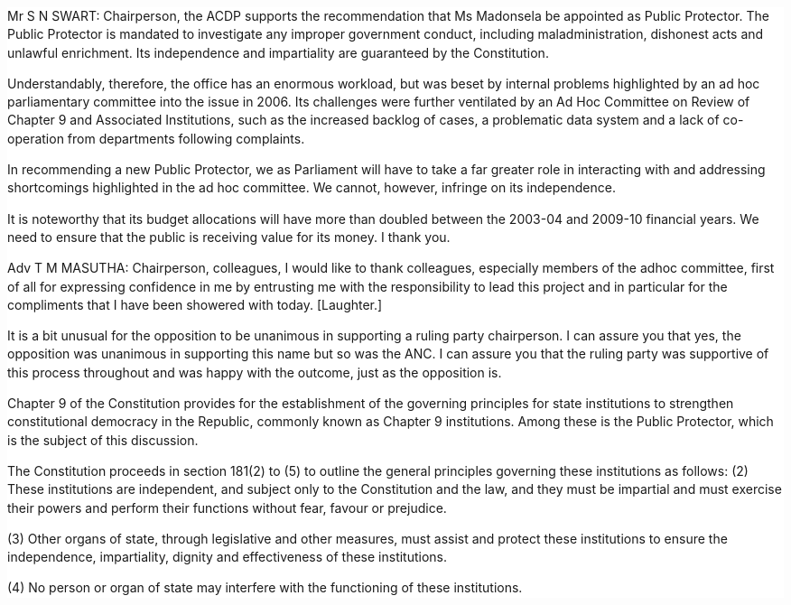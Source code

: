 Mr S N SWART: Chairperson, the ACDP supports the recommendation that Ms
Madonsela be appointed as Public Protector. The Public Protector is
mandated to investigate any improper government conduct, including
maladministration, dishonest acts and unlawful enrichment. Its independence
and impartiality are guaranteed by the Constitution.

Understandably, therefore, the office has an enormous workload, but was
beset by internal problems highlighted by an ad hoc parliamentary committee
into the issue in 2006. Its challenges were further ventilated by an Ad Hoc
Committee on Review of Chapter 9 and Associated Institutions, such as the
increased backlog of cases, a problematic data system and a lack of co-
operation from departments following complaints.

In recommending a new Public Protector, we as Parliament will have to take
a far greater role in interacting with and addressing shortcomings
highlighted in the ad hoc committee. We cannot, however, infringe on its
independence.

It is noteworthy that its budget allocations will have more than doubled
between the 2003-04 and 2009-10 financial years. We need to ensure that the
public is receiving value for its money. I thank you.

Adv T M MASUTHA: Chairperson, colleagues, I would like to thank colleagues,
especially members of the adhoc committee, first of all for expressing
confidence in me by entrusting me with the responsibility to lead this
project and in particular for the compliments that I have been showered
with today. [Laughter.]

It is a bit unusual for the opposition to be unanimous in supporting a
ruling party chairperson. I can assure you that yes, the opposition was
unanimous in supporting this name but so was the ANC. I can assure you that
the ruling party was supportive of this process throughout and was happy
with the outcome, just as the opposition is.

Chapter 9 of the Constitution provides for the establishment of the
governing principles for state institutions to strengthen constitutional
democracy in the Republic, commonly known as Chapter 9 institutions. Among
these is the Public Protector, which is the subject of this discussion.

The Constitution proceeds in section 181(2) to (5) to outline the general
principles governing these institutions as follows:
   (2)      These institutions are independent, and subject only to the
         Constitution and the law, and they must be impartial and must
         exercise their powers and perform their functions without fear,
         favour or prejudice.


   (3)      Other organs of state, through legislative and other measures,
         must assist and protect these institutions to ensure the
         independence, impartiality, dignity and effectiveness of these
         institutions.


   (4)      No person or organ of state may interfere with the functioning
         of these institutions.
